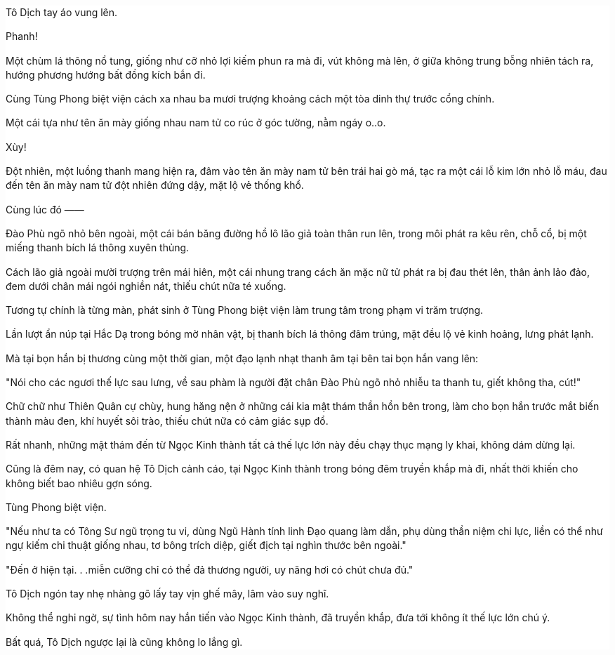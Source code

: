 Tô Dịch tay áo vung lên.

Phanh!

Một chùm lá thông nổ tung, giống như cỡ nhỏ lợi kiếm phun ra mà đi, vút không mà lên, ở giữa không trung bỗng nhiên tách ra, hướng phương hướng bất đồng kích bắn đi.

Cùng Tùng Phong biệt viện cách xa nhau ba mươi trượng khoảng cách một tòa dinh thự trước cổng chính.

Một cái tựa như tên ăn mày giống nhau nam tử co rúc ở góc tường, nằm ngáy o..o.

Xùy!

Đột nhiên, một luồng thanh mang hiện ra, đâm vào tên ăn mày nam tử bên trái hai gò má, tạc ra một cái lỗ kim lớn nhỏ lỗ máu, đau đến tên ăn mày nam tử đột nhiên đứng dậy, mặt lộ vẻ thống khổ.

Cùng lúc đó ——

Đào Phù ngõ nhỏ bên ngoài, một cái bán băng đường hồ lô lão giả toàn thân run lên, trong môi phát ra kêu rên, chỗ cổ, bị một miếng thanh bích lá thông xuyên thủng.

Cách lão giả ngoài mười trượng trên mái hiên, một cái nhung trang cách ăn mặc nữ tử phát ra bị đau thét lên, thân ảnh lảo đảo, đem dưới chân mái ngói nghiền nát, thiếu chút nữa té xuống.

Tương tự chính là từng màn, phát sinh ở Tùng Phong biệt viện làm trung tâm trong phạm vi trăm trượng.

Lần lượt ẩn núp tại Hắc Dạ trong bóng mờ nhân vật, bị thanh bích lá thông đâm trúng, mặt đều lộ vẻ kinh hoảng, lưng phát lạnh.

Mà tại bọn hắn bị thương cùng một thời gian, một đạo lạnh nhạt thanh âm tại bên tai bọn hắn vang lên:

"Nói cho các ngươi thế lực sau lưng, về sau phàm là người đặt chân Đào Phù ngõ nhỏ nhiễu ta thanh tu, giết không tha, cút!"

Chữ chữ như Thiên Quân cự chùy, hung hăng nện ở những cái kia mật thám thần hồn bên trong, làm cho bọn hắn trước mắt biến thành màu đen, khí huyết sôi trào, thiếu chút nữa có cảm giác sụp đổ.

Rất nhanh, những mật thám đến từ Ngọc Kinh thành tất cả thế lực lớn này đều chạy thục mạng ly khai, không dám dừng lại.

Cũng là đêm nay, có quan hệ Tô Dịch cảnh cáo, tại Ngọc Kinh thành trong bóng đêm truyền khắp mà đi, nhất thời khiến cho không biết bao nhiêu gợn sóng.

Tùng Phong biệt viện.

"Nếu như ta có Tông Sư ngũ trọng tu vi, dùng Ngũ Hành tính linh Đạo quang làm dẫn, phụ dùng thần niệm chi lực, liền có thể như ngự kiếm chi thuật giống nhau, tơ bông trích diệp, giết địch tại nghìn thước bên ngoài."

"Đến ở hiện tại. . .miễn cưỡng chỉ có thể đả thương người, uy năng hơi có chút chưa đủ."

Tô Dịch ngón tay nhẹ nhàng gõ lấy tay vịn ghế mây, lâm vào suy nghĩ.

Không thể nghi ngờ, sự tình hôm nay hắn tiến vào Ngọc Kinh thành, đã truyền khắp, đưa tới không ít thế lực lớn chú ý.

Bất quá, Tô Dịch ngược lại là cũng không lo lắng gì.
